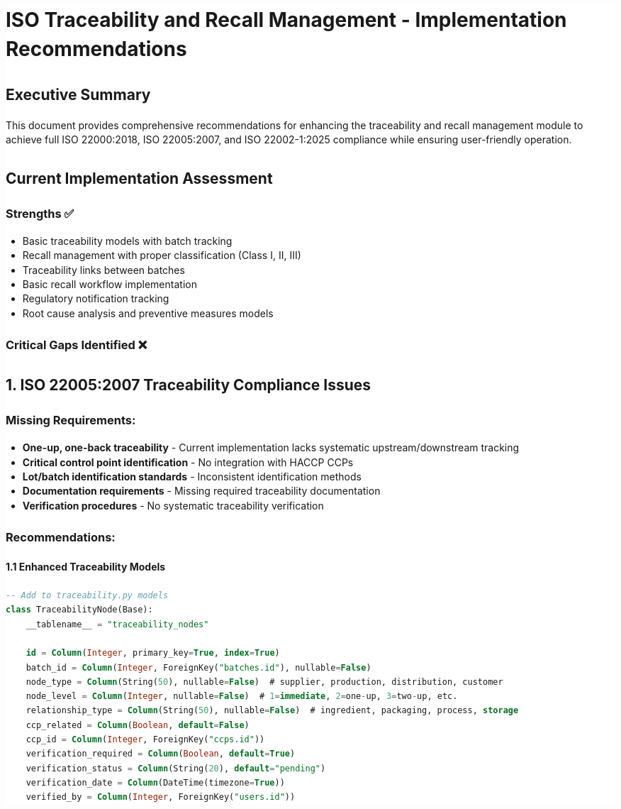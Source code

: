 # ISO Traceability and Recall Management - Implementation Recommendations

## Executive Summary

This document provides comprehensive recommendations for enhancing the traceability and recall management module to achieve full ISO 22000:2018, ISO 22005:2007, and ISO 22002-1:2025 compliance while ensuring user-friendly operation.

## Current Implementation Assessment

### Strengths ✅
- Basic traceability models with batch tracking
- Recall management with proper classification (Class I, II, III)
- Traceability links between batches
- Basic recall workflow implementation
- Regulatory notification tracking
- Root cause analysis and preventive measures models

### Critical Gaps Identified ❌

## 1. ISO 22005:2007 Traceability Compliance Issues

### Missing Requirements:
- **One-up, one-back traceability** - Current implementation lacks systematic upstream/downstream tracking
- **Critical control point identification** - No integration with HACCP CCPs
- **Lot/batch identification standards** - Inconsistent identification methods
- **Documentation requirements** - Missing required traceability documentation
- **Verification procedures** - No systematic traceability verification

### Recommendations:

#### 1.1 Enhanced Traceability Models
```sql
-- Add to traceability.py models
class TraceabilityNode(Base):
    __tablename__ = "traceability_nodes"
    
    id = Column(Integer, primary_key=True, index=True)
    batch_id = Column(Integer, ForeignKey("batches.id"), nullable=False)
    node_type = Column(String(50), nullable=False)  # supplier, production, distribution, customer
    node_level = Column(Integer, nullable=False)  # 1=immediate, 2=one-up, 3=two-up, etc.
    relationship_type = Column(String(50), nullable=False)  # ingredient, packaging, process, storage
    ccp_related = Column(Boolean, default=False)
    ccp_id = Column(Integer, ForeignKey("ccps.id"))
    verification_required = Column(Boolean, default=True)
    verification_status = Column(String(20), default="pending")
    verification_date = Column(DateTime(timezone=True))
    verified_by = Column(Integer, ForeignKey("users.id"))
```

